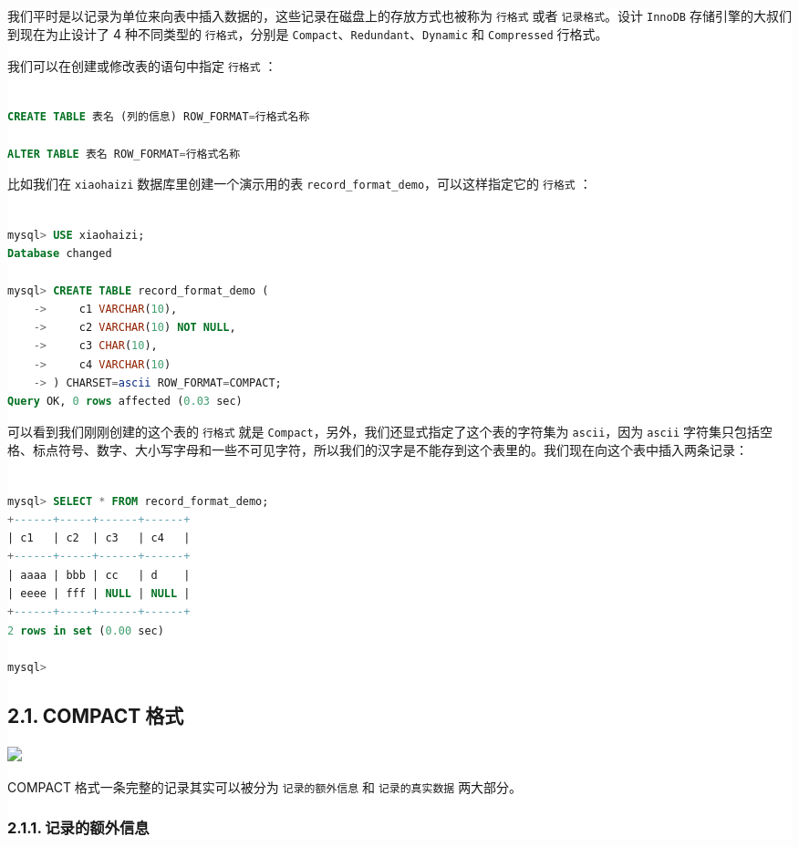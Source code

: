 我们平时是以记录为单位来向表中插入数据的，这些记录在磁盘上的存放方式也被称为 `行格式` 或者 `记录格式`。设计 `InnoDB` 存储引擎的大叔们到现在为止设计了 4 种不同类型的 `行格式`，分别是 `Compact`、`Redundant`、`Dynamic` 和 `Compressed` 行格式。

我们可以在创建或修改表的语句中指定 `行格式` ：

```sql

CREATE TABLE 表名 (列的信息) ROW_FORMAT=行格式名称
   
ALTER TABLE 表名 ROW_FORMAT=行格式名称

```

比如我们在 `xiaohaizi` 数据库里创建一个演示用的表 `record_format_demo`，可以这样指定它的 `行格式` ：

```sql

mysql> USE xiaohaizi;
Database changed

mysql> CREATE TABLE record_format_demo (
    ->     c1 VARCHAR(10),
    ->     c2 VARCHAR(10) NOT NULL,
    ->     c3 CHAR(10),
    ->     c4 VARCHAR(10)
    -> ) CHARSET=ascii ROW_FORMAT=COMPACT;
Query OK, 0 rows affected (0.03 sec)

```

可以看到我们刚刚创建的这个表的 `行格式` 就是 `Compact`，另外，我们还显式指定了这个表的字符集为 `ascii`，因为 `ascii` 字符集只包括空格、标点符号、数字、大小写字母和一些不可见字符，所以我们的汉字是不能存到这个表里的。我们现在向这个表中插入两条记录：

```sql

mysql> SELECT * FROM record_format_demo;
+------+-----+------+------+
| c1   | c2  | c3   | c4   |
+------+-----+------+------+
| aaaa | bbb | cc   | d    |
| eeee | fff | NULL | NULL |
+------+-----+------+------+
2 rows in set (0.00 sec)

mysql>

```

## 2.1. COMPACT 格式

![](https://varg-my-images.oss-cn-beijing.aliyuncs.com/img/202209042217042.png)

COMPACT 格式一条完整的记录其实可以被分为 `记录的额外信息` 和 `记录的真实数据` 两大部分。

### 2.1.1. 记录的额外信息
